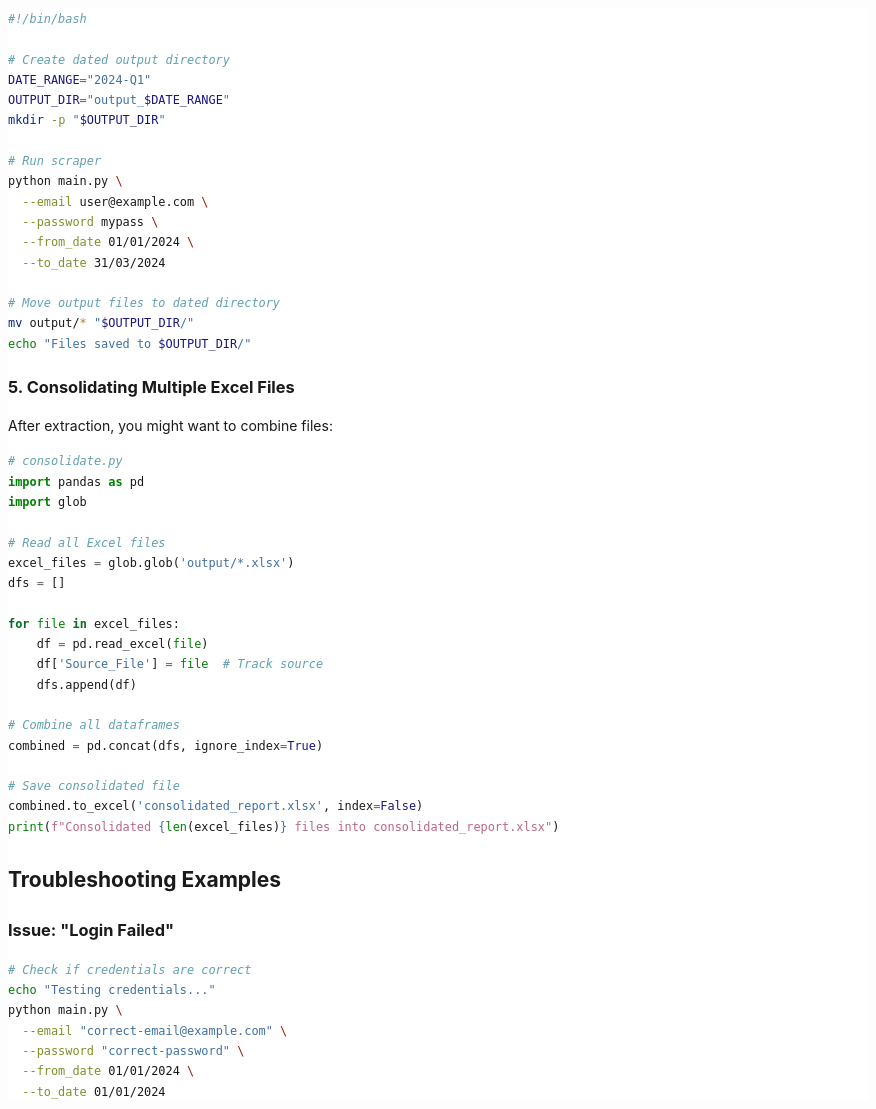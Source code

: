 ```bash
#!/bin/bash

# Create dated output directory
DATE_RANGE="2024-Q1"
OUTPUT_DIR="output_$DATE_RANGE"
mkdir -p "$OUTPUT_DIR"

# Run scraper
python main.py \
  --email user@example.com \
  --password mypass \
  --from_date 01/01/2024 \
  --to_date 31/03/2024

# Move output files to dated directory
mv output/* "$OUTPUT_DIR/"
echo "Files saved to $OUTPUT_DIR/"
```

### 5. Consolidating Multiple Excel Files

After extraction, you might want to combine files:

```python
# consolidate.py
import pandas as pd
import glob

# Read all Excel files
excel_files = glob.glob('output/*.xlsx')
dfs = []

for file in excel_files:
    df = pd.read_excel(file)
    df['Source_File'] = file  # Track source
    dfs.append(df)

# Combine all dataframes
combined = pd.concat(dfs, ignore_index=True)

# Save consolidated file
combined.to_excel('consolidated_report.xlsx', index=False)
print(f"Consolidated {len(excel_files)} files into consolidated_report.xlsx")
```

## Troubleshooting Examples

### Issue: "Login Failed"

```bash
# Check if credentials are correct
echo "Testing credentials..."
python main.py \
  --email "correct-email@example.com" \
  --password "correct-password" \
  --from_date 01/01/2024 \
  --to_date 01/01/2024
```
